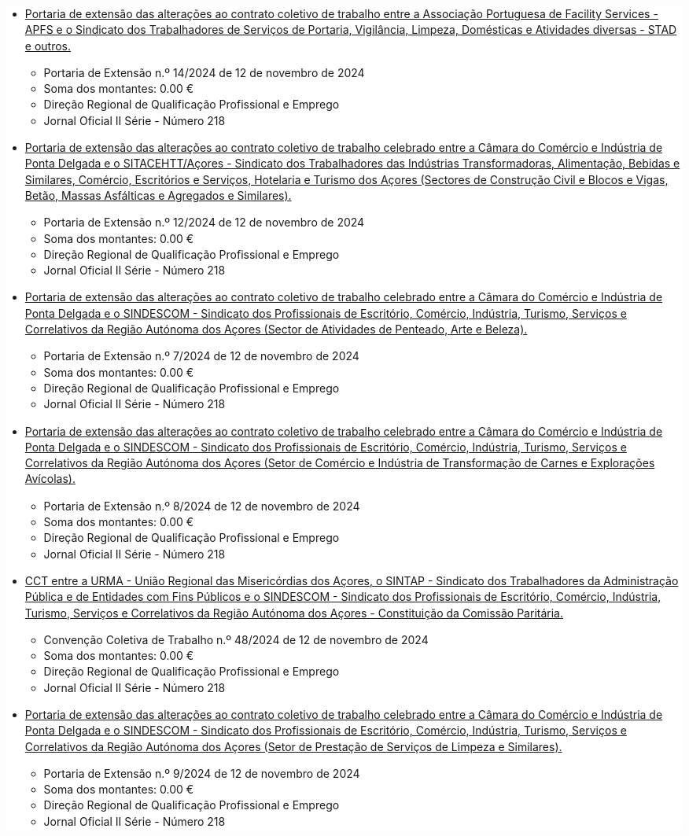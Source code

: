 * [Portaria de extensão das alterações ao contrato coletivo de trabalho entre a Associação Portuguesa de Facility Services - APFS e o Sindicato dos Trabalhadores de Serviços de Portaria, Vigilância, Limpeza, Domésticas e Atividades diversas - STAD e outros.](https://jo.azores.gov.pt/#/ato/e6e78208-c5f2-4a79-9348-2c518d8ed23c)
  * Portaria de Extensão n.º 14/2024 de 12 de novembro de 2024
  * Soma dos montantes: 0.00 €
  * Direção Regional de Qualificação Profissional e Emprego
  * Jornal Oficial II Série - Número 218

* [Portaria de extensão das alterações ao contrato coletivo de trabalho celebrado entre a Câmara do Comércio e Indústria de Ponta Delgada e o SITACEHTT/Açores - Sindicato dos Trabalhadores das Indústrias Transformadoras, Alimentação, Bebidas e Similares, Comércio, Escritórios e Serviços, Hotelaria e Turismo dos Açores (Sectores de Construção Civil e Blocos e Vigas, Betão, Massas Asfálticas e Agregados e Similares).](https://jo.azores.gov.pt/#/ato/b439dbb0-a575-491d-9863-8c681fa9bcbd)
  * Portaria de Extensão n.º 12/2024 de 12 de novembro de 2024
  * Soma dos montantes: 0.00 €
  * Direção Regional de Qualificação Profissional e Emprego
  * Jornal Oficial II Série - Número 218

* [Portaria de extensão das alterações ao contrato coletivo de trabalho celebrado entre a Câmara do Comércio e Indústria de Ponta Delgada e o SINDESCOM - Sindicato dos Profissionais de Escritório, Comércio, Indústria, Turismo, Serviços e Correlativos da Região Autónoma dos Açores (Sector de Atividades de Penteado, Arte e Beleza).](https://jo.azores.gov.pt/#/ato/8adbd716-2ed9-46e3-b40a-05d3496d393d)
  * Portaria de Extensão n.º 7/2024 de 12 de novembro de 2024
  * Soma dos montantes: 0.00 €
  * Direção Regional de Qualificação Profissional e Emprego
  * Jornal Oficial II Série - Número 218

* [Portaria de extensão das alterações ao contrato coletivo de trabalho celebrado entre a Câmara do Comércio e Indústria de Ponta Delgada e o SINDESCOM - Sindicato dos Profissionais de Escritório, Comércio, Indústria, Turismo, Serviços e Correlativos da Região Autónoma dos Açores (Setor de Comércio e Indústria de Transformação de Carnes e Explorações Avícolas).](https://jo.azores.gov.pt/#/ato/0042e6b9-6309-435e-b586-3744a3c6077e)
  * Portaria de Extensão n.º 8/2024 de 12 de novembro de 2024
  * Soma dos montantes: 0.00 €
  * Direção Regional de Qualificação Profissional e Emprego
  * Jornal Oficial II Série - Número 218

* [CCT entre a URMA - União Regional das Misericórdias dos Açores, o SINTAP - Sindicato dos Trabalhadores da Administração Pública e de Entidades com Fins Públicos e o SINDESCOM - Sindicato dos Profissionais de Escritório, Comércio, Indústria, Turismo, Serviços e Correlativos da Região Autónoma dos Açores - Constituição da Comissão Paritária.](https://jo.azores.gov.pt/#/ato/c13a288b-113f-46e2-8ffe-6e489fc94fcd)
  * Convenção Coletiva de Trabalho n.º 48/2024 de 12 de novembro de 2024
  * Soma dos montantes: 0.00 €
  * Direção Regional de Qualificação Profissional e Emprego
  * Jornal Oficial II Série - Número 218

* [Portaria de extensão das alterações ao contrato coletivo de trabalho celebrado entre a Câmara do Comércio e Indústria de Ponta Delgada e o SINDESCOM - Sindicato dos Profissionais de Escritório, Comércio, Indústria, Turismo, Serviços e Correlativos da Região Autónoma dos Açores (Setor de Prestação de Serviços de Limpeza e Similares).](https://jo.azores.gov.pt/#/ato/31082d95-e07a-49d7-a363-3a75aa06e9de)
  * Portaria de Extensão n.º 9/2024 de 12 de novembro de 2024
  * Soma dos montantes: 0.00 €
  * Direção Regional de Qualificação Profissional e Emprego
  * Jornal Oficial II Série - Número 218
